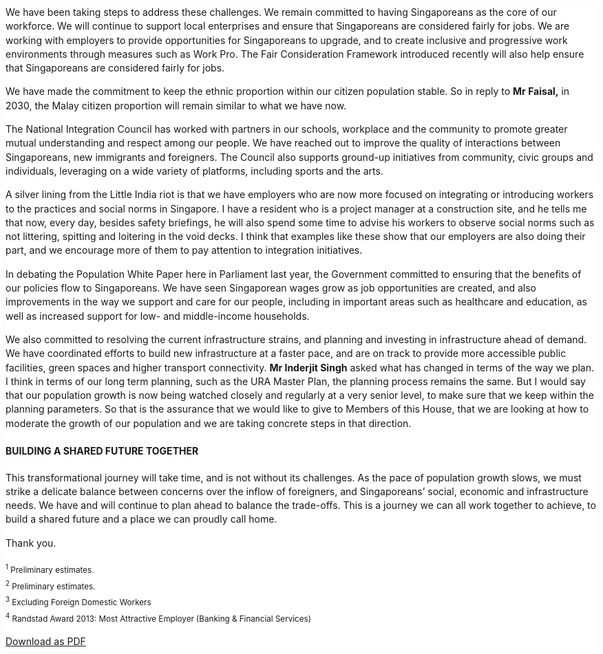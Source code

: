 We have been taking steps to address these challenges. We remain committed to having Singaporeans as the core of our workforce. We will continue to support local enterprises and ensure that Singaporeans are considered fairly for jobs. We are working with employers to provide opportunities for Singaporeans to upgrade, and to create inclusive and progressive work environments through measures such as Work Pro. The Fair Consideration Framework introduced recently will also help ensure that Singaporeans are considered fairly for jobs.

We have made the commitment to keep the ethnic proportion within our citizen population stable. So in reply to **Mr Faisal,** in 2030, the Malay citizen proportion will remain similar to what we have now.

The National Integration Council has worked with partners in our schools, workplace and the community to promote greater mutual understanding and respect among our people. We have reached out to improve the quality of interactions between Singaporeans, new immigrants and foreigners. The Council also supports ground-up initiatives from community, civic groups and individuals, leveraging on a wide variety of platforms, including sports and the arts.

A silver lining from the Little India riot is that we have employers who are now more focused on integrating or introducing workers to the practices and social norms in Singapore. I have a resident who is a project manager at a construction site, and he tells me that now, every day, besides safety briefings, he will also spend some time to advise his workers to observe social norms such as not littering, spitting and loitering in the void decks. I think that examples like these show that our employers are also doing their part, and we encourage more of them to pay attention to integration initiatives.

In debating the Population White Paper here in Parliament last year, the Government committed to ensuring that the benefits of our policies flow to Singaporeans. We have seen Singaporean wages grow as job opportunities are created, and also improvements in the way we support and care for our people, including in important areas such as healthcare and education, as well as increased support for low- and middle-income households.

We also committed to resolving the current infrastructure strains, and planning and investing in infrastructure ahead of demand. We have coordinated efforts to build new infrastructure at a faster pace, and are on track to provide more accessible public facilities, green spaces and higher transport connectivity. **Mr Inderjit Singh** asked what has changed in terms of the way we plan. I think in terms of our long term planning, such as the URA Master Plan, the planning process remains the same. But I would say that our population growth is now being watched closely and regularly at a very senior level, to make sure that we keep within the planning parameters. So that is the assurance that we would like to give to Members of this House, that we are looking at how to moderate the growth of our population and we are taking concrete steps in that direction.

#### **BUILDING A SHARED FUTURE TOGETHER**

This transformational journey will take time, and is not without its challenges. As the pace of population growth slows, we must strike a delicate balance between concerns over the inflow of foreigners, and Singaporeans’ social, economic and infrastructure needs. We have and will continue to plan ahead to balance the trade-offs. This is a journey we can all work together to achieve, to build a shared future and a place we can proudly call home.

Thank you.

<sub><sup>1</sup> Preliminary estimates.</sub>   
<sub><sup>2</sup> Preliminary estimates. </sub>  
<sub><sup>3</sup> Excluding Foreign Domestic Workers</sub>  
<sub><sup>4</sup> Randstad Award 2013: Most Attractive Employer (Banking & Financial Services)</sub>  

[Download as PDF](https://github.com/isomerpages/isomerpages-stratgroup/raw/master/images/Speeches/speech-by-minister-grace-fu-on-population.pdf)
